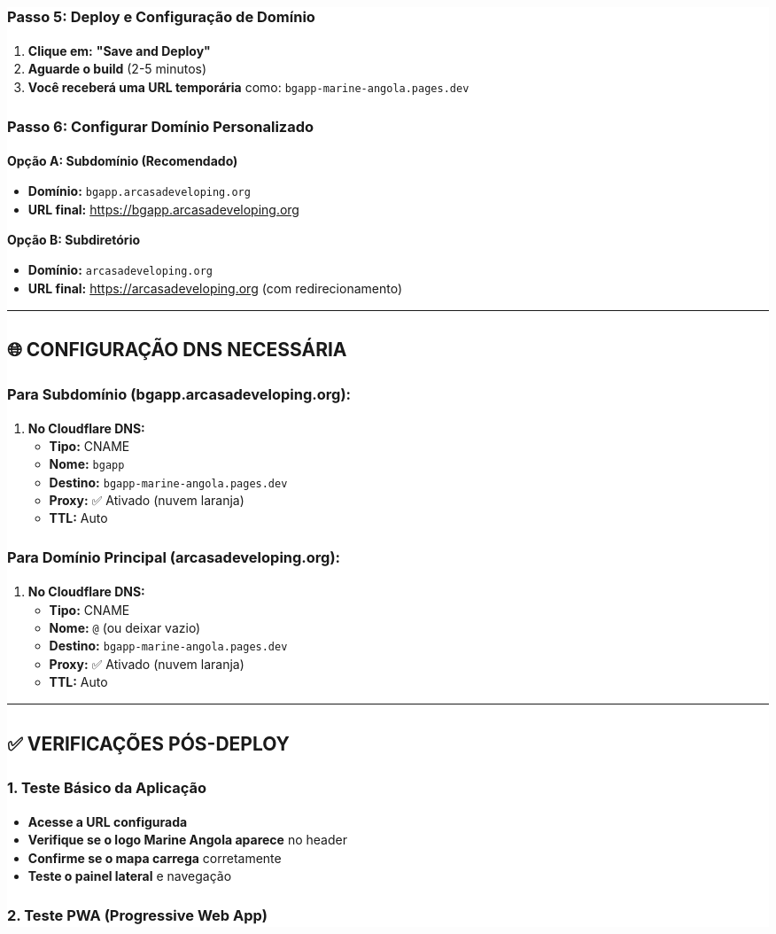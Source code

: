 ### Passo 5: Deploy e Configuração de Domínio

1. **Clique em:** **"Save and Deploy"**
2. **Aguarde o build** (2-5 minutos)
3. **Você receberá uma URL temporária** como: `bgapp-marine-angola.pages.dev`

### Passo 6: Configurar Domínio Personalizado

**Opção A: Subdomínio (Recomendado)**
- **Domínio:** `bgapp.arcasadeveloping.org`
- **URL final:** https://bgapp.arcasadeveloping.org

**Opção B: Subdiretório**
- **Domínio:** `arcasadeveloping.org`
- **URL final:** https://arcasadeveloping.org (com redirecionamento)

---

## 🌐 CONFIGURAÇÃO DNS NECESSÁRIA

### Para Subdomínio (bgapp.arcasadeveloping.org):

1. **No Cloudflare DNS:**
   - **Tipo:** CNAME
   - **Nome:** `bgapp`
   - **Destino:** `bgapp-marine-angola.pages.dev`
   - **Proxy:** ✅ Ativado (nuvem laranja)
   - **TTL:** Auto

### Para Domínio Principal (arcasadeveloping.org):

1. **No Cloudflare DNS:**
   - **Tipo:** CNAME
   - **Nome:** `@` (ou deixar vazio)
   - **Destino:** `bgapp-marine-angola.pages.dev`
   - **Proxy:** ✅ Ativado (nuvem laranja)
   - **TTL:** Auto

---

## ✅ VERIFICAÇÕES PÓS-DEPLOY

### 1. Teste Básico da Aplicação

- **Acesse a URL configurada**
- **Verifique se o logo Marine Angola aparece** no header
- **Confirme se o mapa carrega** corretamente
- **Teste o painel lateral** e navegação

### 2. Teste PWA (Progressive Web App)
